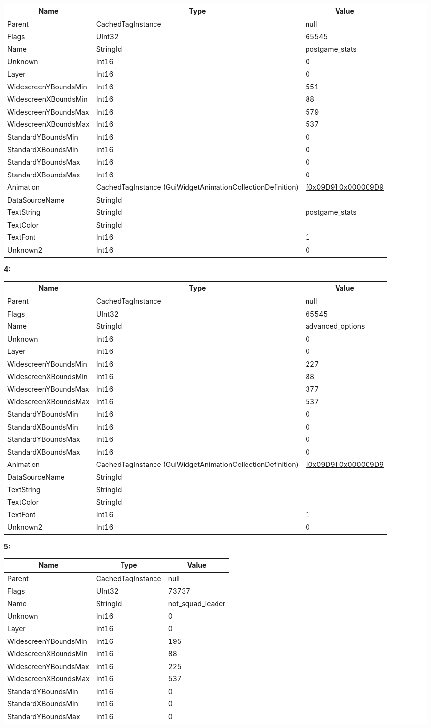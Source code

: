 Name	| Type	| Value
---	|---	|---	|
Parent	|CachedTagInstance	|null
Flags	|UInt32	|65545
Name	|StringId	|postgame_stats
Unknown	|Int16	|0
Layer	|Int16	|0
WidescreenYBoundsMin	|Int16	|551
WidescreenXBoundsMin	|Int16	|88
WidescreenYBoundsMax	|Int16	|579
WidescreenXBoundsMax	|Int16	|537
StandardYBoundsMin	|Int16	|0
StandardXBoundsMin	|Int16	|0
StandardYBoundsMax	|Int16	|0
StandardXBoundsMax	|Int16	|0
Animation	|CachedTagInstance (GuiWidgetAnimationCollectionDefinition)	|[[0x09D9] 0x000009D9](../GuiWidgetAnimationCollectionDefinition/09D9.md)
DataSourceName	|StringId	|
TextString	|StringId	|postgame_stats
TextColor	|StringId	|
TextFont	|Int16	|1
Unknown2	|Int16	|0


**4:**

Name	| Type	| Value
---	|---	|---	|
Parent	|CachedTagInstance	|null
Flags	|UInt32	|65545
Name	|StringId	|advanced_options
Unknown	|Int16	|0
Layer	|Int16	|0
WidescreenYBoundsMin	|Int16	|227
WidescreenXBoundsMin	|Int16	|88
WidescreenYBoundsMax	|Int16	|377
WidescreenXBoundsMax	|Int16	|537
StandardYBoundsMin	|Int16	|0
StandardXBoundsMin	|Int16	|0
StandardYBoundsMax	|Int16	|0
StandardXBoundsMax	|Int16	|0
Animation	|CachedTagInstance (GuiWidgetAnimationCollectionDefinition)	|[[0x09D9] 0x000009D9](../GuiWidgetAnimationCollectionDefinition/09D9.md)
DataSourceName	|StringId	|
TextString	|StringId	|
TextColor	|StringId	|
TextFont	|Int16	|1
Unknown2	|Int16	|0


**5:**

Name	| Type	| Value
---	|---	|---	|
Parent	|CachedTagInstance	|null
Flags	|UInt32	|73737
Name	|StringId	|not_squad_leader
Unknown	|Int16	|0
Layer	|Int16	|0
WidescreenYBoundsMin	|Int16	|195
WidescreenXBoundsMin	|Int16	|88
WidescreenYBoundsMax	|Int16	|225
WidescreenXBoundsMax	|Int16	|537
StandardYBoundsMin	|Int16	|0
StandardXBoundsMin	|Int16	|0
StandardYBoundsMax	|Int16	|0